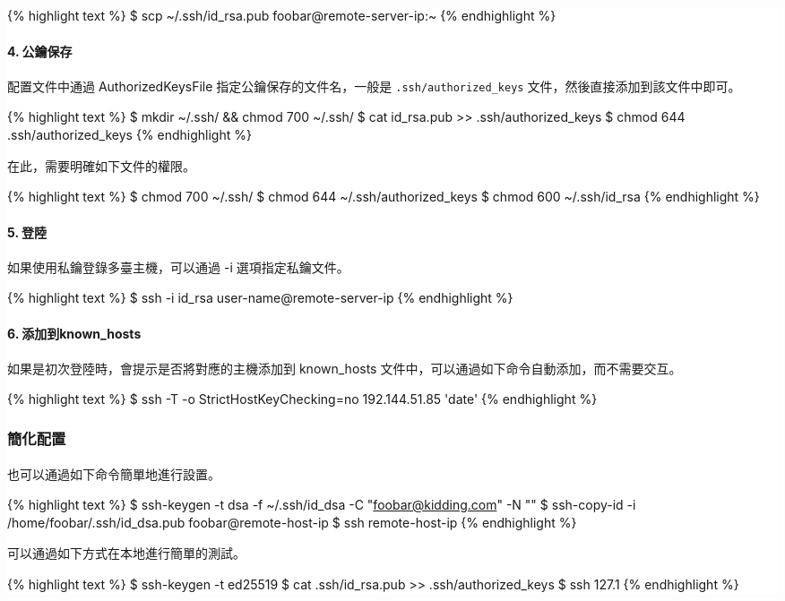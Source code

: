 {% highlight text %}
$ scp ~/.ssh/id_rsa.pub foobar@remote-server-ip:~
{% endhighlight %}

#### 4. 公鑰保存

配置文件中通過 AuthorizedKeysFile 指定公鑰保存的文件名，一般是 ```.ssh/authorized_keys``` 文件，然後直接添加到該文件中即可。

{% highlight text %}
$ mkdir ~/.ssh/ && chmod 700 ~/.ssh/
$ cat id_rsa.pub >> .ssh/authorized_keys
$ chmod 644 .ssh/authorized_keys
{% endhighlight %}

在此，需要明確如下文件的權限。

{% highlight text %}
$ chmod 700 ~/.ssh/
$ chmod 644 ~/.ssh/authorized_keys
$ chmod 600 ~/.ssh/id_rsa
{% endhighlight %}

#### 5. 登陸

如果使用私鑰登錄多臺主機，可以通過 -i 選項指定私鑰文件。

{% highlight text %}
$ ssh -i id_rsa user-name@remote-server-ip
{% endhighlight %}

#### 6. 添加到known_hosts

如果是初次登陸時，會提示是否將對應的主機添加到 known_hosts 文件中，可以通過如下命令自動添加，而不需要交互。

{% highlight text %}
$ ssh -T -o StrictHostKeyChecking=no 192.144.51.85 'date'
{% endhighlight %}


### 簡化配置

也可以通過如下命令簡單地進行設置。

{% highlight text %}
$ ssh-keygen -t dsa -f ~/.ssh/id_dsa -C "foobar@kidding.com" -N ""
$ ssh-copy-id -i /home/foobar/.ssh/id_dsa.pub foobar@remote-host-ip
$ ssh remote-host-ip
{% endhighlight %}

可以通過如下方式在本地進行簡單的測試。

{% highlight text %}
$ ssh-keygen -t ed25519
$ cat .ssh/id_rsa.pub >> .ssh/authorized_keys
$ ssh 127.1
{% endhighlight %}
